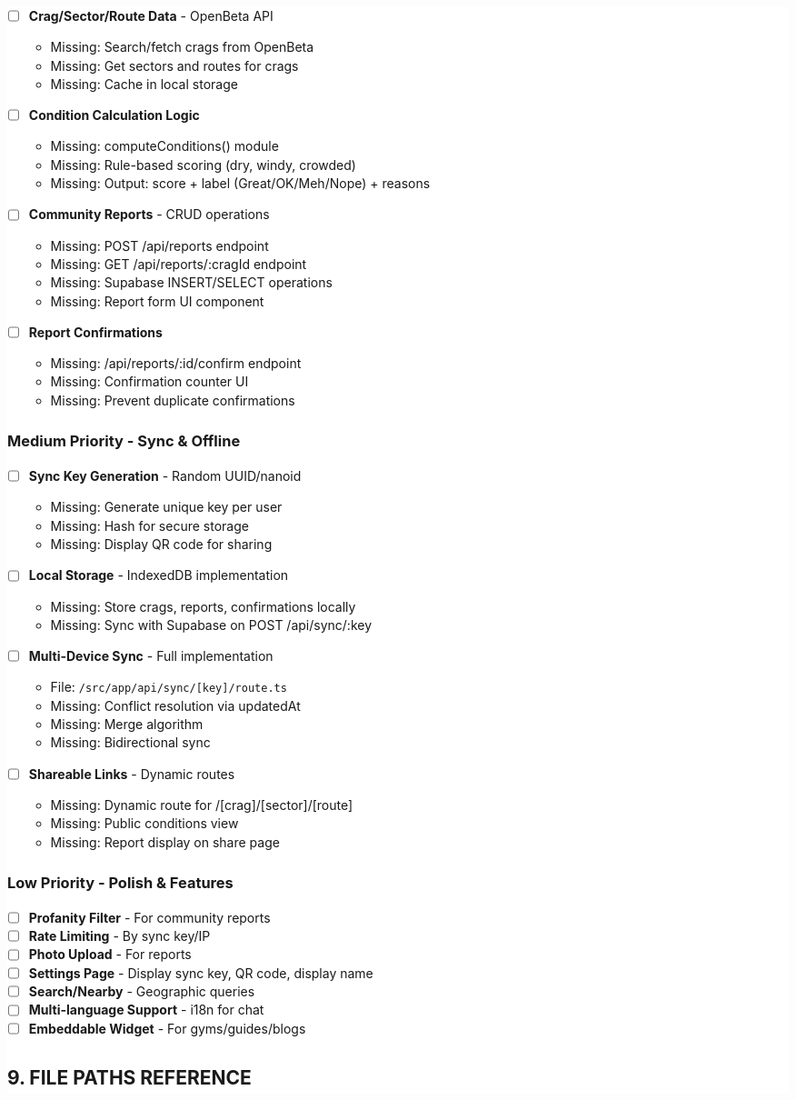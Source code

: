 - [ ] **Crag/Sector/Route Data** - OpenBeta API
  - Missing: Search/fetch crags from OpenBeta
  - Missing: Get sectors and routes for crags
  - Missing: Cache in local storage

- [ ] **Condition Calculation Logic**
  - Missing: computeConditions() module
  - Missing: Rule-based scoring (dry, windy, crowded)
  - Missing: Output: score + label (Great/OK/Meh/Nope) + reasons

- [ ] **Community Reports** - CRUD operations
  - Missing: POST /api/reports endpoint
  - Missing: GET /api/reports/:cragId endpoint
  - Missing: Supabase INSERT/SELECT operations
  - Missing: Report form UI component

- [ ] **Report Confirmations**
  - Missing: /api/reports/:id/confirm endpoint
  - Missing: Confirmation counter UI
  - Missing: Prevent duplicate confirmations

### Medium Priority - Sync & Offline

- [ ] **Sync Key Generation** - Random UUID/nanoid
  - Missing: Generate unique key per user
  - Missing: Hash for secure storage
  - Missing: Display QR code for sharing

- [ ] **Local Storage** - IndexedDB implementation
  - Missing: Store crags, reports, confirmations locally
  - Missing: Sync with Supabase on POST /api/sync/:key

- [ ] **Multi-Device Sync** - Full implementation
  - File: `/src/app/api/sync/[key]/route.ts`
  - Missing: Conflict resolution via updatedAt
  - Missing: Merge algorithm
  - Missing: Bidirectional sync

- [ ] **Shareable Links** - Dynamic routes
  - Missing: Dynamic route for /[crag]/[sector]/[route]
  - Missing: Public conditions view
  - Missing: Report display on share page

### Low Priority - Polish & Features

- [ ] **Profanity Filter** - For community reports
- [ ] **Rate Limiting** - By sync key/IP
- [ ] **Photo Upload** - For reports
- [ ] **Settings Page** - Display sync key, QR code, display name
- [ ] **Search/Nearby** - Geographic queries
- [ ] **Multi-language Support** - i18n for chat
- [ ] **Embeddable Widget** - For gyms/guides/blogs

## 9. FILE PATHS REFERENCE
